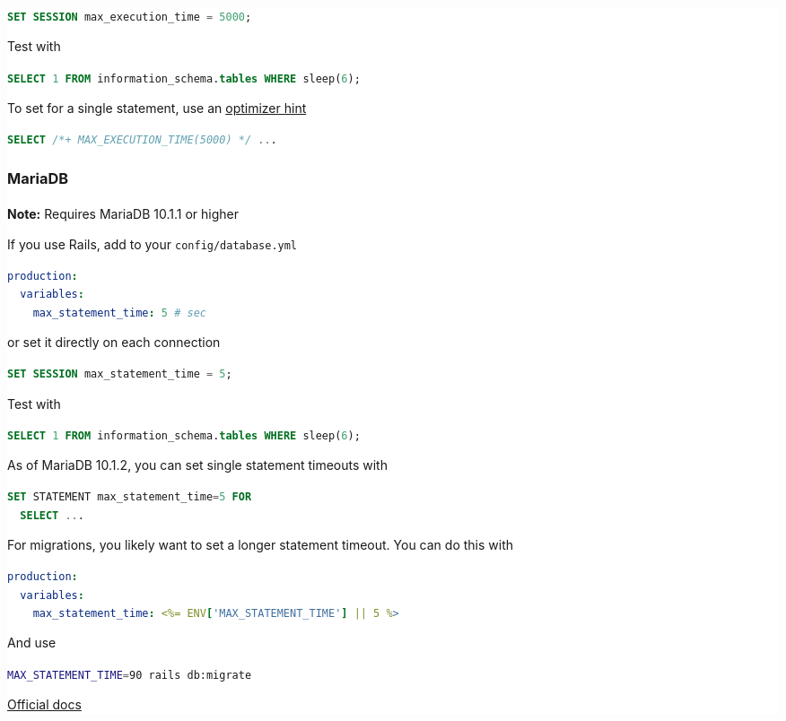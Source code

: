 ```sql
SET SESSION max_execution_time = 5000;
```

Test with

```sql
SELECT 1 FROM information_schema.tables WHERE sleep(6);
```

To set for a single statement, use an [optimizer hint](https://dev.mysql.com/doc/refman/5.7/en/optimizer-hints.html#optimizer-hints-execution-time)

```sql
SELECT /*+ MAX_EXECUTION_TIME(5000) */ ...
```

### MariaDB

**Note:** Requires MariaDB 10.1.1 or higher

If you use Rails, add to your `config/database.yml`

```yml
production:
  variables:
    max_statement_time: 5 # sec
```

or set it directly on each connection

```sql
SET SESSION max_statement_time = 5;
```

Test with

```sql
SELECT 1 FROM information_schema.tables WHERE sleep(6);
```

As of MariaDB 10.1.2, you can set single statement timeouts with

```sql
SET STATEMENT max_statement_time=5 FOR
  SELECT ...
```

For migrations, you likely want to set a longer statement timeout. You can do this with

```yml
production:
  variables:
    max_statement_time: <%= ENV['MAX_STATEMENT_TIME'] || 5 %>
```

And use

```sh
MAX_STATEMENT_TIME=90 rails db:migrate
```

[Official docs](https://mariadb.com/kb/en/mariadb/aborting-statements/)
